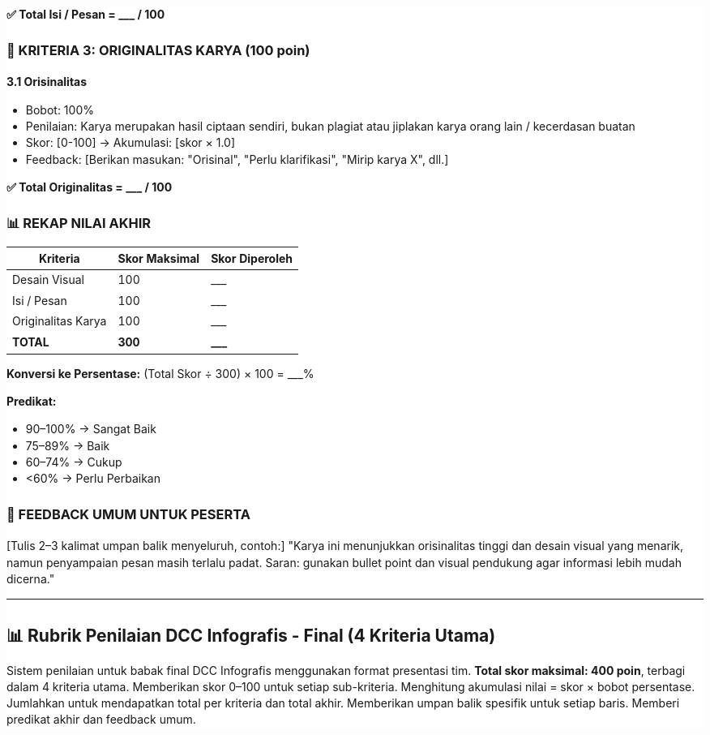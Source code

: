 **✅ Total Isi / Pesan = ___ / 100**

### 🧠 KRITERIA 3: ORIGINALITAS KARYA (100 poin)

**3.1 Orisinalitas**
- Bobot: 100%
- Penilaian: Karya merupakan hasil ciptaan sendiri, bukan plagiat atau jiplakan karya orang lain / kecerdasan buatan
- Skor: [0-100] → Akumulasi: [skor × 1.0]
- Feedback: [Berikan masukan: "Orisinal", "Perlu klarifikasi", "Mirip karya X", dll.]

**✅ Total Originalitas = ___ / 100**

### 📊 REKAP NILAI AKHIR

| Kriteria | Skor Maksimal | Skor Diperoleh |
|----------|---------------|----------------|
| Desain Visual | 100 | ___ |
| Isi / Pesan | 100 | ___ |
| Originalitas Karya | 100 | ___ |
| **TOTAL** | **300** | **___** |

**Konversi ke Persentase:**
(Total Skor ÷ 300) × 100 = ___% 

**Predikat:**
- 90–100% → Sangat Baik
- 75–89% → Baik
- 60–74% → Cukup
- <60% → Perlu Perbaikan

### 💬 FEEDBACK UMUM UNTUK PESERTA
[Tulis 2–3 kalimat umpan balik menyeluruh, contoh:]
"Karya ini menunjukkan orisinalitas tinggi dan desain visual yang menarik, namun penyampaian pesan masih terlalu padat. Saran: gunakan bullet point dan visual pendukung agar informasi lebih mudah dicerna."

---

## 📊 Rubrik Penilaian DCC Infografis - Final (4 Kriteria Utama)

Sistem penilaian untuk babak final DCC Infografis menggunakan format presentasi tim.
**Total skor maksimal: 400 poin**, terbagi dalam 4 kriteria utama.
Memberikan skor 0–100 untuk setiap sub-kriteria.
Menghitung akumulasi nilai = skor × bobot persentase.
Jumlahkan untuk mendapatkan total per kriteria dan total akhir.
Memberikan umpan balik spesifik untuk setiap baris.
Memberi predikat akhir dan feedback umum.
